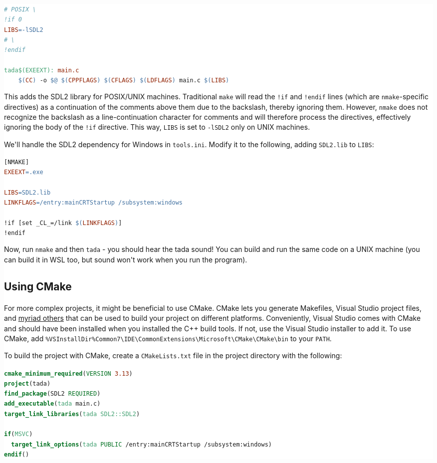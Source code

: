 ```makefile
# POSIX \
!if 0
LIBS=-lSDL2
# \
!endif

tada$(EXEEXT): main.c
	$(CC) -o $@ $(CPPFLAGS) $(CFLAGS) $(LDFLAGS) main.c $(LIBS)
```

This adds the SDL2 library for POSIX/UNIX machines. Traditional `make` will
read the `!if` and `!endif` lines (which are `nmake`-specific directives) as a
continuation of the comments above them due to the backslash, thereby ignoring
them. However, `nmake` does not recognize the backslash as a line-continuation
character for comments and will therefore process the directives, effectively
ignoring the body of the `!if` directive. This way, `LIBS` is set to `-lSDL2`
only on UNIX machines.

We'll handle the SDL2 dependency for Windows in `tools.ini`. Modify it to the
following, adding `SDL2.lib` to `LIBS`:

```makefile
[NMAKE]
EXEEXT=.exe

LIBS=SDL2.lib
LINKFLAGS=/entry:mainCRTStartup /subsystem:windows

!if [set _CL_=/link $(LINKFLAGS)]
!endif
```

Now, run `nmake` and then `tada` - you should hear the tada sound! You can
build and run the same code on a UNIX machine (you can build it in WSL too, but
sound won't work when you run the program).

Using CMake
-----------

For more complex projects, it might be beneficial to use CMake. CMake lets you
generate Makefiles, Visual Studio project files, and [myriad
others](https://cmake.org/cmake/help/latest/manual/cmake-generators.7.html)
that can be used to build your project on different platforms. Conveniently,
Visual Studio comes with CMake and should have been installed when you
installed the C++ build tools. If not, use the Visual Studio installer to add
it. To use CMake, add
`%VSInstallDir%Common7\IDE\CommonExtensions\Microsoft\CMake\CMake\bin` to your
`PATH`.

To build the project with CMake, create a `CMakeLists.txt` file in the project
directory with the following:

```cmake
cmake_minimum_required(VERSION 3.13)
project(tada)
find_package(SDL2 REQUIRED)
add_executable(tada main.c)
target_link_libraries(tada SDL2::SDL2)

if(MSVC)
  target_link_options(tada PUBLIC /entry:mainCRTStartup /subsystem:windows)
endif()
```
